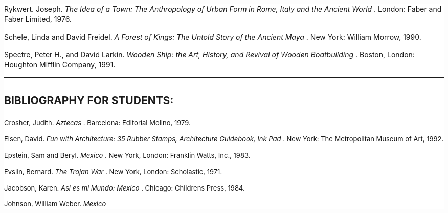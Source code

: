 Rykwert. Joseph.
<i>
The Idea of a Town: The Anthropology of Urban Form in Rome, Italy and the Ancient World
</i>
. London: Faber and Faber Limited, 1976.
</p>
<p>
Schele, Linda and David Freidel.
<i>
A Forest of Kings: The Untold Story of the Ancient Maya
</i>
. New York: William Morrow, 1990.
</p>
<p>
Spectre, Peter H., and David Larkin.
<i>
Wooden Ship: the Art, History, and Revival of Wooden Boatbuilding
</i>
. Boston, London: Houghton Mifflin Company, 1991.
</p>
</font>
<hr/>
<h2>
BIBLIOGRAPHY FOR STUDENTS:
</h2>
<font size="-1">
Crosher, Judith.
<i>
Aztecas
</i>
. Barcelona: Editorial Molino, 1979.
<p>
Eisen, David.
<i>
Fun with Architecture: 35 Rubber Stamps, Architecture Guidebook, Ink Pad
</i>
. New York: The Metropolitan Museum of Art, 1992.
</p>
<p>
Epstein, Sam and Beryl.
<i>
Mexico
</i>
. New York, London: Franklin Watts, Inc., 1983.
</p>
<p>
Evslin, Bernard.
<i>
The Trojan War
</i>
. New York, London: Scholastic, 1971.
</p>
<p>
Jacobson, Karen.
<i>
Asi es mi Mundo: Mexico
</i>
. Chicago: Childrens Press, 1984.
</p>
<p>
Johnson, William Weber.
<i>
Mexico
</i>